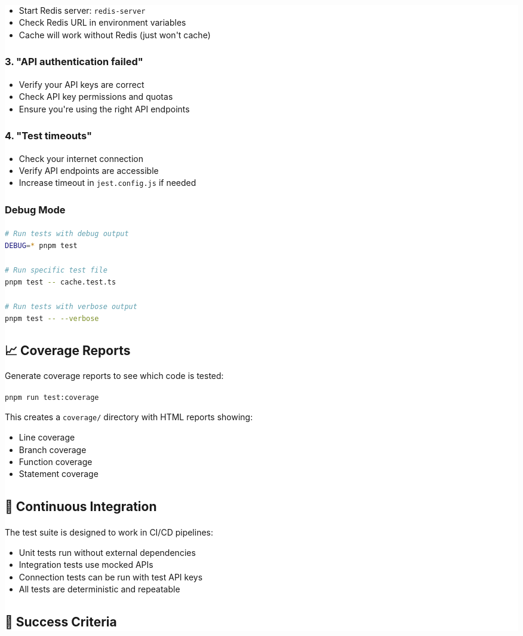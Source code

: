 - Start Redis server: `redis-server`
- Check Redis URL in environment variables
- Cache will work without Redis (just won't cache)

### 3. "API authentication failed"

- Verify your API keys are correct
- Check API key permissions and quotas
- Ensure you're using the right API endpoints

### 4. "Test timeouts"

- Check your internet connection
- Verify API endpoints are accessible
- Increase timeout in `jest.config.js` if needed

### Debug Mode

```bash
# Run tests with debug output
DEBUG=* pnpm test

# Run specific test file
pnpm test -- cache.test.ts

# Run tests with verbose output
pnpm test -- --verbose
```

## 📈 Coverage Reports

Generate coverage reports to see which code is tested:

```bash
pnpm run test:coverage
```

This creates a `coverage/` directory with HTML reports showing:

- Line coverage
- Branch coverage
- Function coverage
- Statement coverage

## 🔄 Continuous Integration

The test suite is designed to work in CI/CD pipelines:

- Unit tests run without external dependencies
- Integration tests use mocked APIs
- Connection tests can be run with test API keys
- All tests are deterministic and repeatable

## 🎉 Success Criteria
